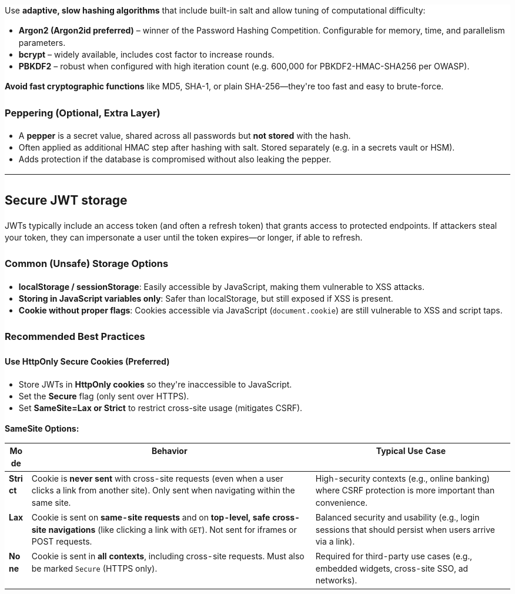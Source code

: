 Use **adaptive, slow hashing algorithms** that include built-in salt and allow
tuning of computational difficulty:

- **Argon2 (Argon2id preferred)** – winner of the Password Hashing Competition.
  Configurable for memory, time, and parallelism parameters.
- **bcrypt** – widely available, includes cost factor to increase rounds.
- **PBKDF2** – robust when configured with high iteration count (e.g. 600,000
  for PBKDF2-HMAC-SHA256 per OWASP).

**Avoid fast cryptographic functions** like MD5, SHA-1, or plain SHA-256—they're
too fast and easy to brute-force.

### Peppering (Optional, Extra Layer)

- A **pepper** is a secret value, shared across all passwords but **not stored**
  with the hash.
- Often applied as additional HMAC step after hashing with salt. Stored
  separately (e.g. in a secrets vault or HSM).
- Adds protection if the database is compromised without also leaking the
  pepper.

---

## Secure JWT storage

JWTs typically include an access token (and often a refresh token) that grants
access to protected endpoints. If attackers steal your token, they can
impersonate a user until the token expires—or longer, if able to refresh.

### Common (Unsafe) Storage Options

- **localStorage / sessionStorage**: Easily accessible by JavaScript, making
  them vulnerable to XSS attacks.
- **Storing in JavaScript variables only**: Safer than localStorage, but still
  exposed if XSS is present.
- **Cookie without proper flags**: Cookies accessible via JavaScript
  (`document.cookie`) are still vulnerable to XSS and script taps.

### Recommended Best Practices

#### Use HttpOnly Secure Cookies (Preferred)

- Store JWTs in **HttpOnly cookies** so they're inaccessible to JavaScript.
- Set the **Secure** flag (only sent over HTTPS).
- Set **SameSite=Lax or Strict** to restrict cross-site usage (mitigates CSRF).

**SameSite Options:**

| Mode       | Behavior                                                                                                                                                             | Typical Use Case                                                                                         |
| ---------- | -------------------------------------------------------------------------------------------------------------------------------------------------------------------- | -------------------------------------------------------------------------------------------------------- |
| **Strict** | Cookie is **never sent** with cross-site requests (even when a user clicks a link from another site). Only sent when navigating within the same site.                | High-security contexts (e.g., online banking) where CSRF protection is more important than convenience.  |
| **Lax**    | Cookie is sent on **same-site requests** and on **top-level, safe cross-site navigations** (like clicking a link with `GET`). Not sent for iframes or POST requests. | Balanced security and usability (e.g., login sessions that should persist when users arrive via a link). |
| **None**   | Cookie is sent in **all contexts**, including cross-site requests. Must also be marked `Secure` (HTTPS only).                                                        | Required for third-party use cases (e.g., embedded widgets, cross-site SSO, ad networks).                |
